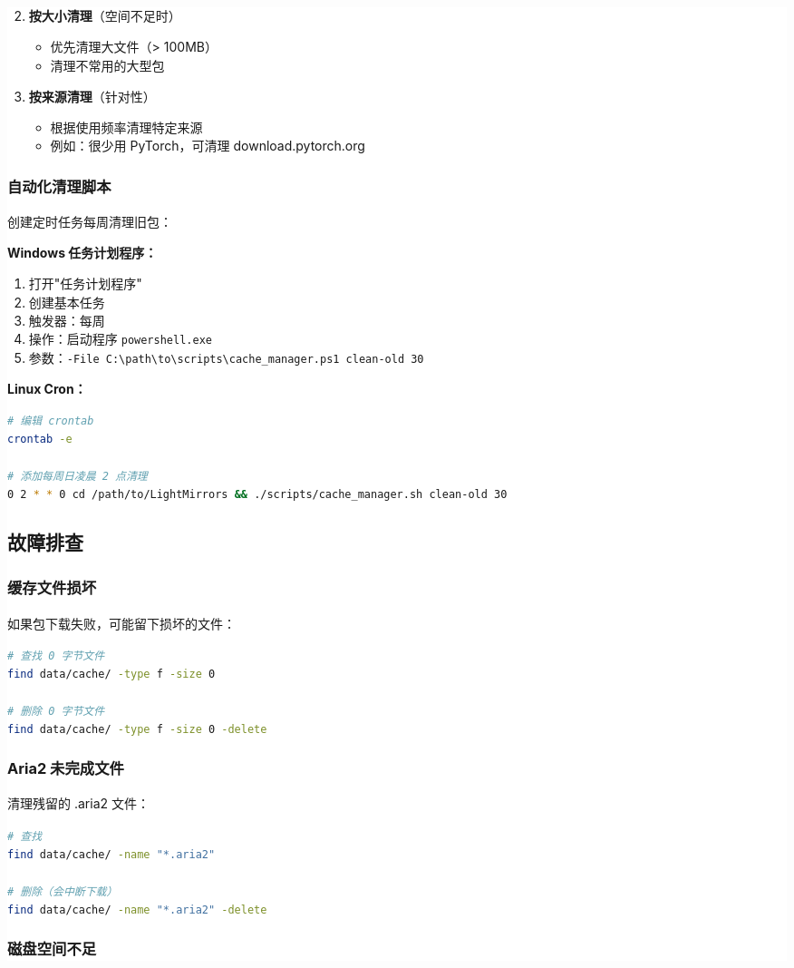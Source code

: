 2. **按大小清理**（空间不足时）
   - 优先清理大文件（> 100MB）
   - 清理不常用的大型包

3. **按来源清理**（针对性）
   - 根据使用频率清理特定来源
   - 例如：很少用 PyTorch，可清理 download.pytorch.org

### 自动化清理脚本

创建定时任务每周清理旧包：

**Windows 任务计划程序：**
1. 打开"任务计划程序"
2. 创建基本任务
3. 触发器：每周
4. 操作：启动程序 `powershell.exe`
5. 参数：`-File C:\path\to\scripts\cache_manager.ps1 clean-old 30`

**Linux Cron：**
```bash
# 编辑 crontab
crontab -e

# 添加每周日凌晨 2 点清理
0 2 * * 0 cd /path/to/LightMirrors && ./scripts/cache_manager.sh clean-old 30
```

## 故障排查

### 缓存文件损坏

如果包下载失败，可能留下损坏的文件：

```bash
# 查找 0 字节文件
find data/cache/ -type f -size 0

# 删除 0 字节文件
find data/cache/ -type f -size 0 -delete
```

### Aria2 未完成文件

清理残留的 .aria2 文件：

```bash
# 查找
find data/cache/ -name "*.aria2"

# 删除（会中断下载）
find data/cache/ -name "*.aria2" -delete
```

### 磁盘空间不足
